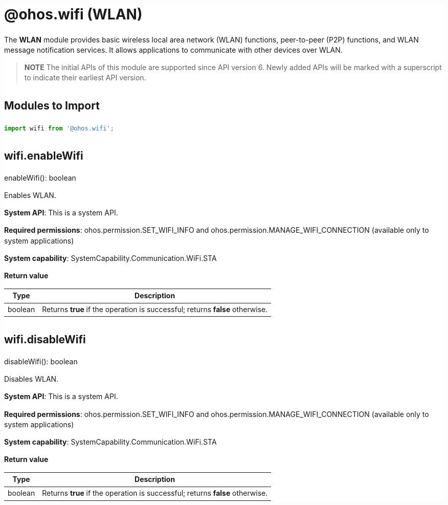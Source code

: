 # @ohos.wifi (WLAN)
The **WLAN** module provides basic wireless local area network (WLAN) functions, peer-to-peer (P2P) functions, and WLAN message notification services. It allows applications to communicate with other devices over WLAN.

> **NOTE**
> The initial APIs of this module are supported since API version 6. Newly added APIs will be marked with a superscript to indicate their earliest API version.


## Modules to Import

```js
import wifi from '@ohos.wifi';
```

## wifi.enableWifi

enableWifi(): boolean

Enables WLAN.

**System API**: This is a system API.

**Required permissions**: ohos.permission.SET_WIFI_INFO and ohos.permission.MANAGE_WIFI_CONNECTION (available only to system applications)

**System capability**: SystemCapability.Communication.WiFi.STA

**Return value**

  | **Type**| **Description**|
  | -------- | -------- |
  | boolean | Returns **true** if the operation is successful; returns **false** otherwise.|


## wifi.disableWifi

disableWifi(): boolean

Disables WLAN.

**System API**: This is a system API.

**Required permissions**: ohos.permission.SET_WIFI_INFO and ohos.permission.MANAGE_WIFI_CONNECTION (available only to system applications)

**System capability**: SystemCapability.Communication.WiFi.STA

**Return value**

  | **Type**| **Description**|
  | -------- | -------- |
  | boolean | Returns **true** if the operation is successful; returns **false** otherwise.|
